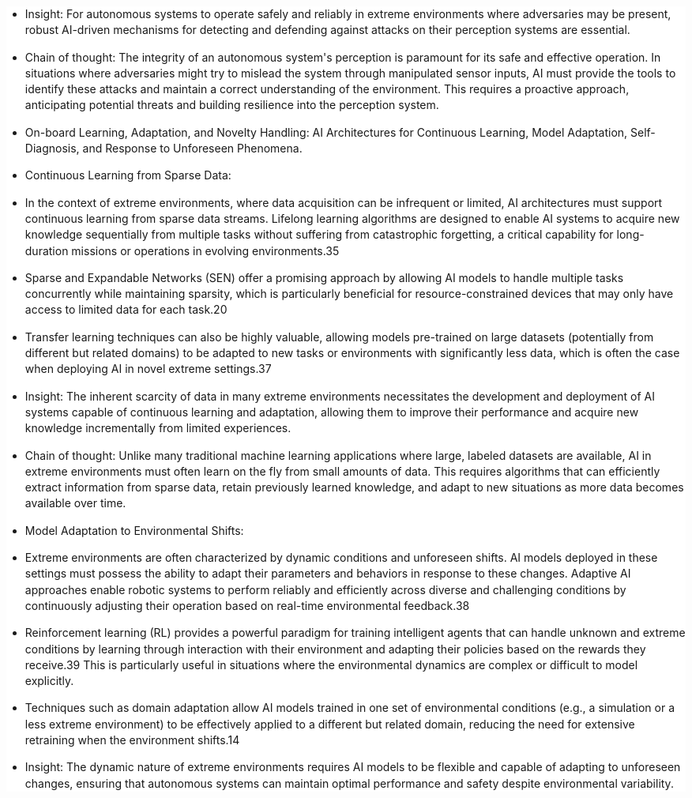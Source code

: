 - Insight: For autonomous systems to operate safely and reliably in extreme environments where adversaries may be present, robust AI-driven mechanisms for detecting and defending against attacks on their perception systems are essential.

- Chain of thought: The integrity of an autonomous system's perception is paramount for its safe and effective operation. In situations where adversaries might try to mislead the system through manipulated sensor inputs, AI must provide the tools to identify these attacks and maintain a correct understanding of the environment. This requires a proactive approach, anticipating potential threats and building resilience into the perception system.

- On-board Learning, Adaptation, and Novelty Handling: AI Architectures for Continuous Learning, Model Adaptation, Self-Diagnosis, and Response to Unforeseen Phenomena.

- Continuous Learning from Sparse Data:

- In the context of extreme environments, where data acquisition can be infrequent or limited, AI architectures must support continuous learning from sparse data streams. Lifelong learning algorithms are designed to enable AI systems to acquire new knowledge sequentially from multiple tasks without suffering from catastrophic forgetting, a critical capability for long-duration missions or operations in evolving environments.35

- Sparse and Expandable Networks (SEN) offer a promising approach by allowing AI models to handle multiple tasks concurrently while maintaining sparsity, which is particularly beneficial for resource-constrained devices that may only have access to limited data for each task.20

- Transfer learning techniques can also be highly valuable, allowing models pre-trained on large datasets (potentially from different but related domains) to be adapted to new tasks or environments with significantly less data, which is often the case when deploying AI in novel extreme settings.37

- Insight: The inherent scarcity of data in many extreme environments necessitates the development and deployment of AI systems capable of continuous learning and adaptation, allowing them to improve their performance and acquire new knowledge incrementally from limited experiences.

- Chain of thought: Unlike many traditional machine learning applications where large, labeled datasets are available, AI in extreme environments must often learn on the fly from small amounts of data. This requires algorithms that can efficiently extract information from sparse data, retain previously learned knowledge, and adapt to new situations as more data becomes available over time.

- Model Adaptation to Environmental Shifts:

- Extreme environments are often characterized by dynamic conditions and unforeseen shifts. AI models deployed in these settings must possess the ability to adapt their parameters and behaviors in response to these changes. Adaptive AI approaches enable robotic systems to perform reliably and efficiently across diverse and challenging conditions by continuously adjusting their operation based on real-time environmental feedback.38

- Reinforcement learning (RL) provides a powerful paradigm for training intelligent agents that can handle unknown and extreme conditions by learning through interaction with their environment and adapting their policies based on the rewards they receive.39 This is particularly useful in situations where the environmental dynamics are complex or difficult to model explicitly.

- Techniques such as domain adaptation allow AI models trained in one set of environmental conditions (e.g., a simulation or a less extreme environment) to be effectively applied to a different but related domain, reducing the need for extensive retraining when the environment shifts.14

- Insight: The dynamic nature of extreme environments requires AI models to be flexible and capable of adapting to unforeseen changes, ensuring that autonomous systems can maintain optimal performance and safety despite environmental variability.
